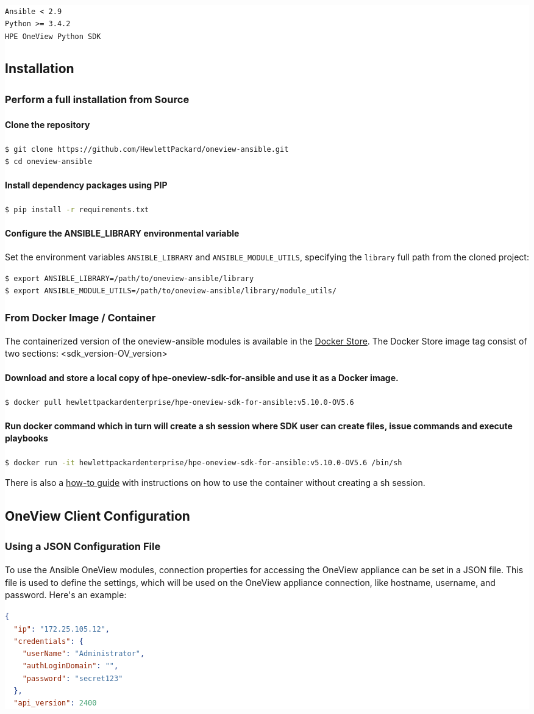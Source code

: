 	Ansible < 2.9
	Python >= 3.4.2
	HPE OneView Python SDK
 
## Installation

### Perform a full installation from Source
   
#### Clone the repository
```bash
$ git clone https://github.com/HewlettPackard/oneview-ansible.git
$ cd oneview-ansible
```

#### Install dependency packages using PIP
```bash
$ pip install -r requirements.txt
```

#### Configure the ANSIBLE_LIBRARY environmental variable
Set the environment variables `ANSIBLE_LIBRARY` and `ANSIBLE_MODULE_UTILS`, specifying the `library` full path from the cloned project:
```bash
$ export ANSIBLE_LIBRARY=/path/to/oneview-ansible/library
$ export ANSIBLE_MODULE_UTILS=/path/to/oneview-ansible/library/module_utils/
```

### From Docker Image / Container
The containerized version of the oneview-ansible modules is available in the [Docker Store](https://store.docker.com/community/images/hewlettpackardenterprise/hpe-oneview-sdk-for-ansible). The Docker Store image tag consist of two sections: <sdk_version-OV_version>

#### Download and store a local copy of  hpe-oneview-sdk-for-ansible and use it as a Docker image.
```bash
$ docker pull hewlettpackardenterprise/hpe-oneview-sdk-for-ansible:v5.10.0-OV5.6
```

#### Run docker command which in turn will create a sh session where SDK user can create files, issue commands and execute playbooks
```bash
$ docker run -it hewlettpackardenterprise/hpe-oneview-sdk-for-ansible:v5.10.0-OV5.6 /bin/sh
```

There is also a [how-to guide](https://github.com/HewlettPackard/oneview-ansible-samples/blob/master/oneview-ansible-in-container/oneview-ansible-in-container.md) with instructions on how to use the container without creating a sh session.
   
   
## OneView Client Configuration

### Using a JSON Configuration File
To use the Ansible OneView modules, connection properties for accessing the OneView appliance can be set in a JSON file. This file is used to define the settings, which will be used on the OneView appliance connection, like hostname, username, and password. Here's an example:
```json
{
  "ip": "172.25.105.12",
  "credentials": {
    "userName": "Administrator",
    "authLoginDomain": "",
    "password": "secret123"
  },
  "api_version": 2400
```